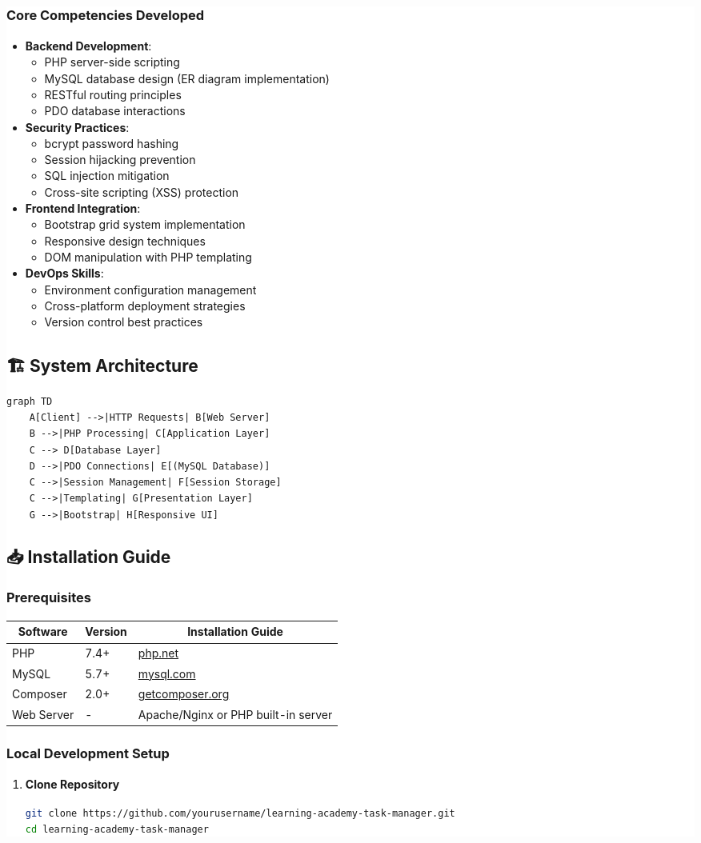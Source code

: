 ### Core Competencies Developed
- **Backend Development**:
  - PHP server-side scripting
  - MySQL database design (ER diagram implementation)
  - RESTful routing principles
  - PDO database interactions
- **Security Practices**:
  - bcrypt password hashing
  - Session hijacking prevention
  - SQL injection mitigation
  - Cross-site scripting (XSS) protection
- **Frontend Integration**:
  - Bootstrap grid system implementation
  - Responsive design techniques
  - DOM manipulation with PHP templating
- **DevOps Skills**:
  - Environment configuration management
  - Cross-platform deployment strategies
  - Version control best practices

## 🏗 System Architecture

```mermaid
graph TD
    A[Client] -->|HTTP Requests| B[Web Server]
    B -->|PHP Processing| C[Application Layer]
    C --> D[Database Layer]
    D -->|PDO Connections| E[(MySQL Database)]
    C -->|Session Management| F[Session Storage]
    C -->|Templating| G[Presentation Layer]
    G -->|Bootstrap| H[Responsive UI]
```

## 📥 Installation Guide

### Prerequisites

| Software | Version | Installation Guide |
|----------|---------|--------------------|
| PHP      | 7.4+    | [php.net](https://www.php.net/manual/en/install.php) |
| MySQL    | 5.7+    | [mysql.com](https://dev.mysql.com/doc/mysql-installation-excerpt/5.7/en/) |
| Composer | 2.0+    | [getcomposer.org](https://getcomposer.org/download/) |
| Web Server | -     | Apache/Nginx or PHP built-in server |

### Local Development Setup

1. **Clone Repository**
   ```bash
   git clone https://github.com/yourusername/learning-academy-task-manager.git
   cd learning-academy-task-manager
   ```
